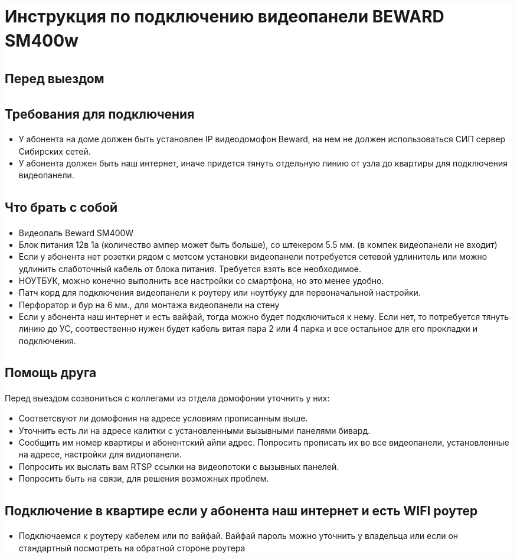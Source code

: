 # Инструкция по подключению видеопанели BEWARD SM400w

## Перед выездом

## Требования для подключения

- У абонента на доме должен быть установлен IP видеодомофон Beward, на нем не должен использоваться СИП сервер Сибирских сетей.
- У абонента должен быть наш интернет, иначе придется тянуть отдельную линию от узла до квартиры для подключения видеопанели.

## Что брать с собой

- Видеопаль Beward SM400W
- Блок питания 12в 1а (количество ампер может быть больше), со штекером 5.5 мм. (в компек видеопанели не входит)
- Если у абонента нет розетки рядом с метсом установки видеопанели потребуется сетевой удлинитель или можно удлинить слаботочный кабель от блока питания. Требуется взять все необходимое.
- НОУТБУК, можно конечно выполнить все настройки со смартфона, но это менее удобно.
- Патч корд для подключения видеопанели к роутеру или ноутбуку для первоначальной настройки. 
- Перфоратор и бур на 6 мм., для монтажа видеопанели на стену
- Если у абонента наш интернет и есть вайфай, тогда можно будет подключиться к нему. Если нет, то потребуется тянуть линию до УС, соотвественно нужен будет кабель витая пара 2 или 4 парка и все остальное для его прокладки и подключения.

## Помощь друга

Перед выездом созвониться с коллегами из отдела домофонии уточнить у них: 
- Соответсвуют ли домофония на адресе условиям прописанным выше.
- Уточнить есть ли на адресе калитки с установленными вызывными панелями бивард.
- Сообщить им номер квартиры и абонентский айпи адрес. Попросить прописать их во все видеопанели, установленные на адресе, настройки для видиопанели.
- Попросить их выслать вам RTSP ссылки на видеопотоки с вызывных панелей.
- Попросить быть на связи, для решения возможных проблем.

## Подключение в квартире если у абонента наш интернет и есть WIFI роутер

- Подключаемся к роутеру кабелем или по вайфай. Вайфай пароль можно уточнить у владельца или если он стандартный посмотреть на обратной стороне роутера

